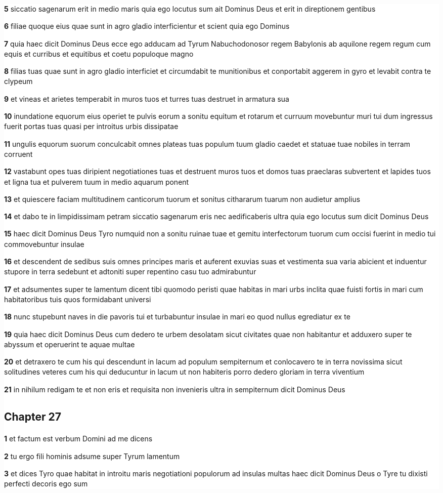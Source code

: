 **5** siccatio sagenarum erit in medio maris quia ego locutus sum ait Dominus Deus et erit in direptionem gentibus

**6** filiae quoque eius quae sunt in agro gladio interficientur et scient quia ego Dominus

**7** quia haec dicit Dominus Deus ecce ego adducam ad Tyrum Nabuchodonosor regem Babylonis ab aquilone regem regum cum equis et curribus et equitibus et coetu populoque magno

**8** filias tuas quae sunt in agro gladio interficiet et circumdabit te munitionibus et conportabit aggerem in gyro et levabit contra te clypeum

**9** et vineas et arietes temperabit in muros tuos et turres tuas destruet in armatura sua

**10** inundatione equorum eius operiet te pulvis eorum a sonitu equitum et rotarum et curruum movebuntur muri tui dum ingressus fuerit portas tuas quasi per introitus urbis dissipatae

**11** ungulis equorum suorum conculcabit omnes plateas tuas populum tuum gladio caedet et statuae tuae nobiles in terram corruent

**12** vastabunt opes tuas diripient negotiationes tuas et destruent muros tuos et domos tuas praeclaras subvertent et lapides tuos et ligna tua et pulverem tuum in medio aquarum ponent

**13** et quiescere faciam multitudinem canticorum tuorum et sonitus cithararum tuarum non audietur amplius

**14** et dabo te in limpidissimam petram siccatio sagenarum eris nec aedificaberis ultra quia ego locutus sum dicit Dominus Deus

**15** haec dicit Dominus Deus Tyro numquid non a sonitu ruinae tuae et gemitu interfectorum tuorum cum occisi fuerint in medio tui commovebuntur insulae

**16** et descendent de sedibus suis omnes principes maris et auferent exuvias suas et vestimenta sua varia abicient et induentur stupore in terra sedebunt et adtoniti super repentino casu tuo admirabuntur

**17** et adsumentes super te lamentum dicent tibi quomodo peristi quae habitas in mari urbs inclita quae fuisti fortis in mari cum habitatoribus tuis quos formidabant universi

**18** nunc stupebunt naves in die pavoris tui et turbabuntur insulae in mari eo quod nullus egrediatur ex te

**19** quia haec dicit Dominus Deus cum dedero te urbem desolatam sicut civitates quae non habitantur et adduxero super te abyssum et operuerint te aquae multae

**20** et detraxero te cum his qui descendunt in lacum ad populum sempiternum et conlocavero te in terra novissima sicut solitudines veteres cum his qui deducuntur in lacum ut non habiteris porro dedero gloriam in terra viventium

**21** in nihilum redigam te et non eris et requisita non invenieris ultra in sempiternum dicit Dominus Deus

## Chapter 27

**1** et factum est verbum Domini ad me dicens

**2** tu ergo fili hominis adsume super Tyrum lamentum

**3** et dices Tyro quae habitat in introitu maris negotiationi populorum ad insulas multas haec dicit Dominus Deus o Tyre tu dixisti perfecti decoris ego sum
